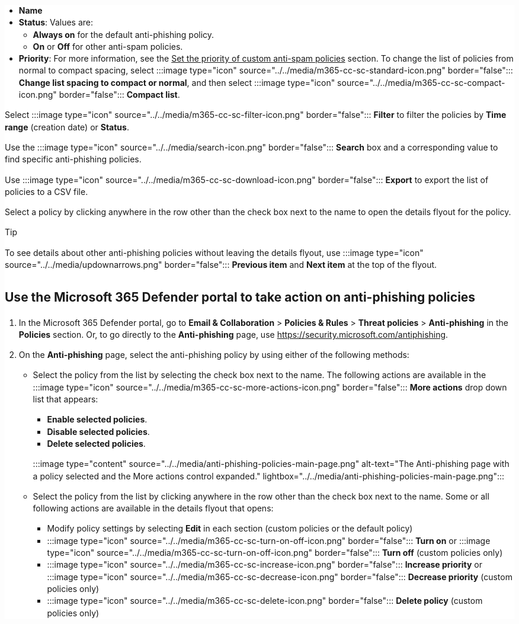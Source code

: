 - **Name**
- **Status**: Values are:
  - **Always on** for the default anti-phishing policy.
  - **On** or **Off** for other anti-spam policies.
- **Priority**: For more information, see the [Set the priority of custom anti-spam policies](#use-the-microsoft-365-defender-portal-to-set-the-priority-of-custom-anti-phishing-policies) section.
To change the list of policies from normal to compact spacing, select :::image type="icon" source="../../media/m365-cc-sc-standard-icon.png" border="false"::: **Change list spacing to compact or normal**, and then select :::image type="icon" source="../../media/m365-cc-sc-compact-icon.png" border="false"::: **Compact list**.

Select :::image type="icon" source="../../media/m365-cc-sc-filter-icon.png" border="false"::: **Filter** to filter the policies by **Time range** (creation date) or **Status**.

Use the :::image type="icon" source="../../media/search-icon.png" border="false"::: **Search** box and a corresponding value to find specific anti-phishing policies.

Use :::image type="icon" source="../../media/m365-cc-sc-download-icon.png" border="false"::: **Export** to export the list of policies to a CSV file.

Select a policy by clicking anywhere in the row other than the check box next to the name to open the details flyout for the policy.

> [!TIP]
> To see details about other anti-phishing policies without leaving the details flyout, use :::image type="icon" source="../../media/updownarrows.png" border="false"::: **Previous item** and **Next item** at the top of the flyout.

## Use the Microsoft 365 Defender portal to take action on anti-phishing policies

1. In the Microsoft 365 Defender portal, go to **Email & Collaboration** \> **Policies & Rules** \> **Threat policies** \> **Anti-phishing** in the **Policies** section. Or, to go directly to the **Anti-phishing** page, use <https://security.microsoft.com/antiphishing>.

2. On the **Anti-phishing** page, select the anti-phishing policy by using either of the following methods:

   - Select the policy from the list by selecting the check box next to the name. The following actions are available in the :::image type="icon" source="../../media/m365-cc-sc-more-actions-icon.png" border="false"::: **More actions** drop down list that appears:
     - **Enable selected policies**.
     - **Disable selected policies**.
     - **Delete selected policies**.

     :::image type="content" source="../../media/anti-phishing-policies-main-page.png" alt-text="The Anti-phishing page with a policy selected and the More actions control expanded." lightbox="../../media/anti-phishing-policies-main-page.png":::

   - Select the policy from the list by clicking anywhere in the row other than the check box next to the name. Some or all following actions are available in the details flyout that opens:
     - Modify policy settings by selecting **Edit** in each section (custom policies or the default policy)
     - :::image type="icon" source="../../media/m365-cc-sc-turn-on-off-icon.png" border="false"::: **Turn on** or :::image type="icon" source="../../media/m365-cc-sc-turn-on-off-icon.png" border="false"::: **Turn off** (custom policies only)
     - :::image type="icon" source="../../media/m365-cc-sc-increase-icon.png" border="false"::: **Increase priority** or :::image type="icon" source="../../media/m365-cc-sc-decrease-icon.png" border="false"::: **Decrease priority** (custom policies only)
     - :::image type="icon" source="../../media/m365-cc-sc-delete-icon.png" border="false"::: **Delete policy** (custom policies only)
